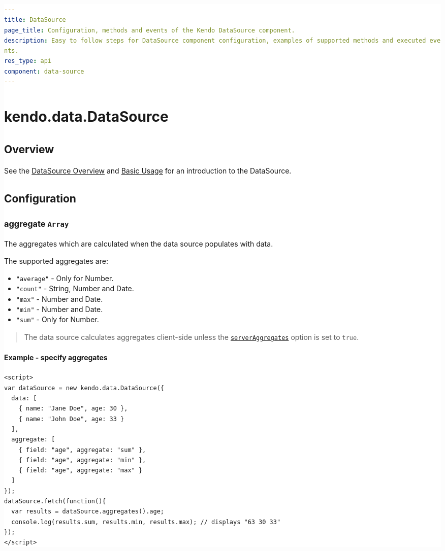 ```yaml
---
title: DataSource
page_title: Configuration, methods and events of the Kendo DataSource component.
description: Easy to follow steps for DataSource component configuration, examples of supported methods and executed events.
res_type: api
component: data-source
---
```


# kendo.data.DataSource

## Overview

See the [DataSource Overview](/framework/datasource/overview) and [Basic Usage](/framework/datasource/basic-usage) for an introduction to the DataSource.

## Configuration

### aggregate `Array`

The aggregates which are calculated when the data source populates with data.

The supported aggregates are:

* `"average"` - Only for Number.
* `"count"` - String, Number and Date.
* `"max"` - Number and Date.
* `"min"` - Number and Date.
* `"sum"` - Only for Number.

> The data source calculates aggregates client-side unless the [`serverAggregates`](#configuration-serverAggregates) option is set to `true`.

#### Example - specify aggregates

    <script>
    var dataSource = new kendo.data.DataSource({
      data: [
        { name: "Jane Doe", age: 30 },
        { name: "John Doe", age: 33 }
      ],
      aggregate: [
        { field: "age", aggregate: "sum" },
        { field: "age", aggregate: "min" },
        { field: "age", aggregate: "max" }
      ]
    });
    dataSource.fetch(function(){
      var results = dataSource.aggregates().age;
      console.log(results.sum, results.min, results.max); // displays "63 30 33"
    });
    </script>
